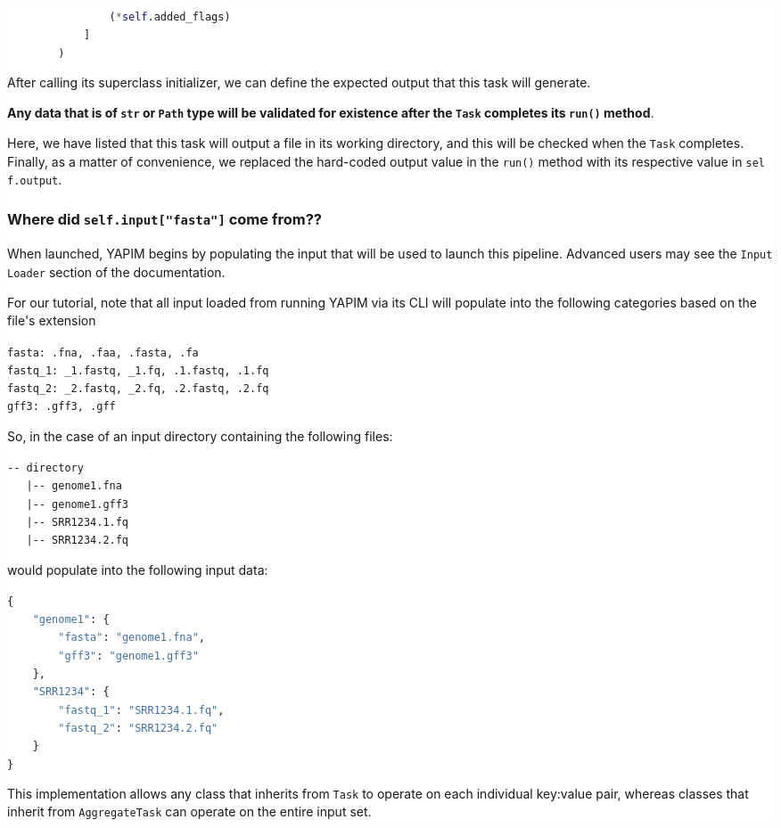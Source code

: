 ```python
                (*self.added_flags)
            ]
        )
```

After calling its superclass initializer, we can define the expected output that this task will generate.

**Any data that is of `str` or `Path` type will be validated for existence after the `Task` completes its `run()` method**.

Here, we have listed that this task will output a file in its working directory, and this will be checked when the `Task` completes. Finally, as a matter of convenience, we replaced the hard-coded output value in the `run()` method with its respective value in `self.output`.

### Where did `self.input["fasta"]` come from??

When launched, YAPIM begins by populating the input that will be used to launch this pipeline. Advanced users may see the `InputLoader` section of the documentation.

For our tutorial, note that all input loaded from running YAPIM via its CLI will populate into the following categories based on the file's extension

```
fasta: .fna, .faa, .fasta, .fa
fastq_1: _1.fastq, _1.fq, .1.fastq, .1.fq
fastq_2: _2.fastq, _2.fq, .2.fastq, .2.fq
gff3: .gff3, .gff
```

So, in the case of an input directory containing the following files:

```
-- directory
   |-- genome1.fna
   |-- genome1.gff3
   |-- SRR1234.1.fq
   |-- SRR1234.2.fq
```

would populate into the following input data:

```python
{
    "genome1": {
        "fasta": "genome1.fna",
        "gff3": "genome1.gff3"
    },
    "SRR1234": {
        "fastq_1": "SRR1234.1.fq",
        "fastq_2": "SRR1234.2.fq"
    }
}
```

This implementation allows any class that inherits from `Task` to operate on each individual key:value pair, whereas classes that inherit from `AggregateTask` can operate on the entire input set.
